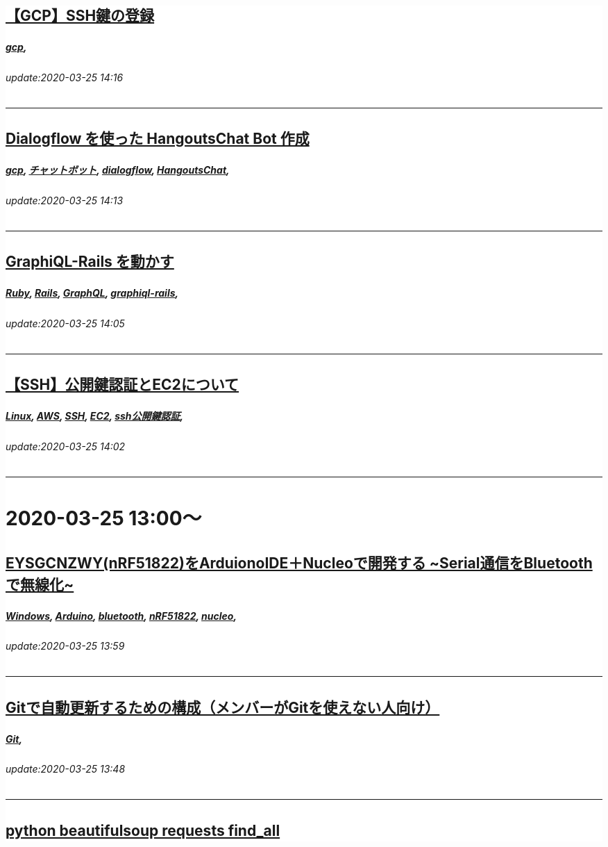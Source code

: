 ## [【GCP】SSH鍵の登録](https://qiita.com/Mune_robo/items/f5445a4799beda46cd1b)
##### [gcp](https://qiita.com/tags/gcp), 
###### update:2020-03-25 14:16
---
## [Dialogflow を使った HangoutsChat Bot 作成](https://qiita.com/doki_k/items/8c50418cd24d0940eed3)
##### [gcp](https://qiita.com/tags/gcp), [チャットボット](https://qiita.com/tags/チャットボット), [dialogflow](https://qiita.com/tags/dialogflow), [HangoutsChat](https://qiita.com/tags/HangoutsChat), 
###### update:2020-03-25 14:13
---
## [GraphiQL-Rails を動かす](https://qiita.com/noitak/items/b2cc37be70975aa43e0b)
##### [Ruby](https://qiita.com/tags/Ruby), [Rails](https://qiita.com/tags/Rails), [GraphQL](https://qiita.com/tags/GraphQL), [graphiql-rails](https://qiita.com/tags/graphiql-rails), 
###### update:2020-03-25 14:05
---
## [【SSH】公開鍵認証とEC2について](https://qiita.com/aiandrox/items/98ad9b7551481d890916)
##### [Linux](https://qiita.com/tags/Linux), [AWS](https://qiita.com/tags/AWS), [SSH](https://qiita.com/tags/SSH), [EC2](https://qiita.com/tags/EC2), [ssh公開鍵認証](https://qiita.com/tags/ssh公開鍵認証), 
###### update:2020-03-25 14:02
---




# 2020-03-25 13:00～
## [EYSGCNZWY(nRF51822)をArduionoIDE＋Nucleoで開発する ~Serial通信をBluetoothで無線化~](https://qiita.com/genya0228/items/981dea31176b56c2e4eb)
##### [Windows](https://qiita.com/tags/Windows), [Arduino](https://qiita.com/tags/Arduino), [bluetooth](https://qiita.com/tags/bluetooth), [nRF51822](https://qiita.com/tags/nRF51822), [nucleo](https://qiita.com/tags/nucleo), 
###### update:2020-03-25 13:59
---
## [Gitで自動更新するための構成（メンバーがGitを使えない人向け）](https://qiita.com/Kahiro-M/items/352a7bd73f22854260b3)
##### [Git](https://qiita.com/tags/Git), 
###### update:2020-03-25 13:48
---
## [python beautifulsoup requests find_all](https://qiita.com/ten_to_ten/items/c23d381d37b4cea7dd2f)